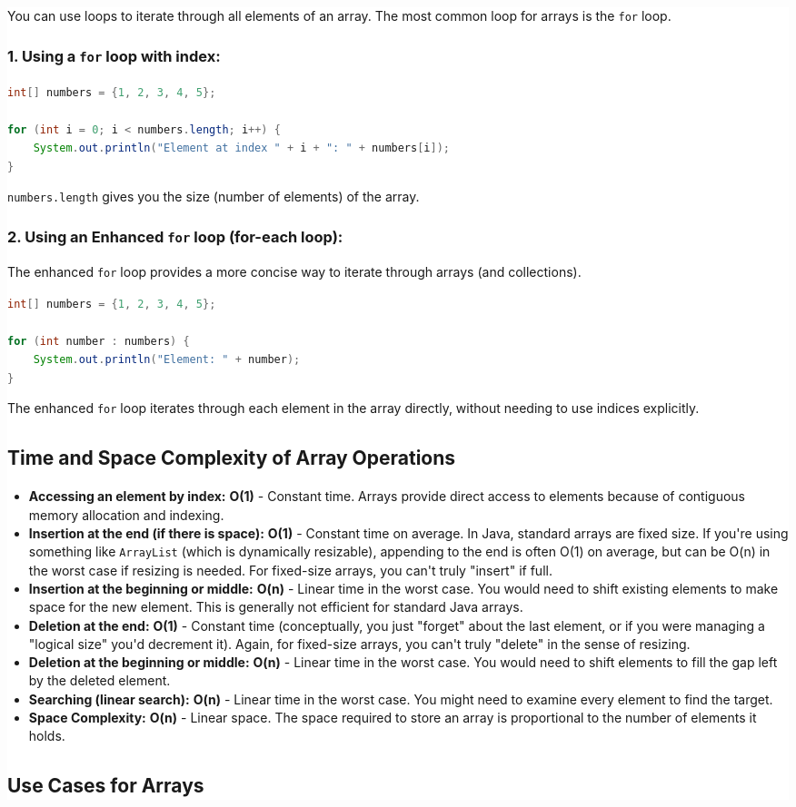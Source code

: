 You can use loops to iterate through all elements of an array. The most common loop for arrays is the `for` loop.

### 1. Using a `for` loop with index:

```java
int[] numbers = {1, 2, 3, 4, 5};

for (int i = 0; i < numbers.length; i++) {
    System.out.println("Element at index " + i + ": " + numbers[i]);
}
```

`numbers.length` gives you the size (number of elements) of the array.

### 2. Using an Enhanced `for` loop (for-each loop):

The enhanced `for` loop provides a more concise way to iterate through arrays (and collections).

```java
int[] numbers = {1, 2, 3, 4, 5};

for (int number : numbers) {
    System.out.println("Element: " + number);
}
```

The enhanced `for` loop iterates through each element in the array directly, without needing to use indices explicitly.

## Time and Space Complexity of Array Operations

*   **Accessing an element by index:** **O(1)** - Constant time.  Arrays provide direct access to elements because of contiguous memory allocation and indexing.
*   **Insertion at the end (if there is space):** **O(1)** - Constant time on average. In Java, standard arrays are fixed size. If you're using something like `ArrayList` (which is dynamically resizable), appending to the end is often O(1) on average, but can be O(n) in the worst case if resizing is needed. For fixed-size arrays, you can't truly "insert" if full.
*   **Insertion at the beginning or middle:** **O(n)** - Linear time in the worst case. You would need to shift existing elements to make space for the new element. This is generally not efficient for standard Java arrays.
*   **Deletion at the end:**  **O(1)** - Constant time (conceptually, you just "forget" about the last element, or if you were managing a "logical size" you'd decrement it).  Again, for fixed-size arrays, you can't truly "delete" in the sense of resizing.
*   **Deletion at the beginning or middle:** **O(n)** - Linear time in the worst case. You would need to shift elements to fill the gap left by the deleted element.
*   **Searching (linear search):** **O(n)** - Linear time in the worst case. You might need to examine every element to find the target.
*   **Space Complexity:** **O(n)** - Linear space. The space required to store an array is proportional to the number of elements it holds.

## Use Cases for Arrays
